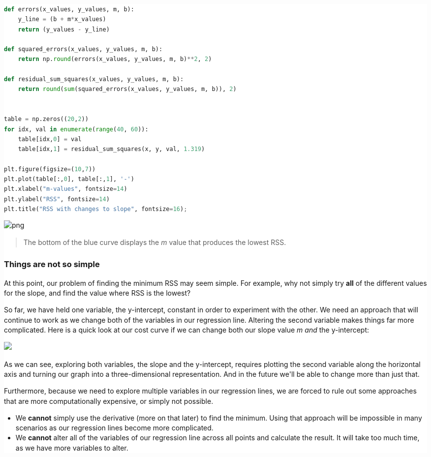 
```python
def errors(x_values, y_values, m, b):
    y_line = (b + m*x_values)
    return (y_values - y_line)

def squared_errors(x_values, y_values, m, b):
    return np.round(errors(x_values, y_values, m, b)**2, 2)

def residual_sum_squares(x_values, y_values, m, b):
    return round(sum(squared_errors(x_values, y_values, m, b)), 2)


table = np.zeros((20,2))
for idx, val in enumerate(range(40, 60)):
    table[idx,0] = val
    table[idx,1] = residual_sum_squares(x, y, val, 1.319)
    
plt.figure(figsize=(10,7))
plt.plot(table[:,0], table[:,1], '-')
plt.xlabel("m-values", fontsize=14)
plt.ylabel("RSS", fontsize=14)
plt.title("RSS with changes to slope", fontsize=16);
```


![png](index_files/index_5_0.png)


> The bottom of the blue curve displays the $m$ value that produces the lowest RSS.

### Things are not so simple

At this point, our problem of finding the minimum RSS may seem simple.  For example, why not simply try **all** of the different values for the slope, and find the value where RSS is the lowest? 

So far, we have held one variable, the y-intercept, constant in order to experiment with the other. We need an approach that will continue to work as we change both of the variables in our regression line.  Altering the second variable makes things far more complicated.  Here is a quick look at our cost curve if we can change both our slope value $m$ *and* the y-intercept:

![](./gradientdescent.png)

As we can see, exploring both variables, the slope and the y-intercept, requires plotting the second variable along the horizontal axis and turning our graph into a three-dimensional representation.  And in the future we'll be able to change more than just that.  

Furthermore, because we need to explore multiple variables in our regression lines, we are forced to rule out some approaches that are more computationally expensive, or simply not possible.

* We **cannot** simply use the derivative (more on that later) to find the minimum.  Using that approach will be impossible in many scenarios as our regression lines become more complicated.
* We **cannot** alter all of the variables of our regression line across all points and calculate the result.  It will take too much time, as we have more variables to alter. 
